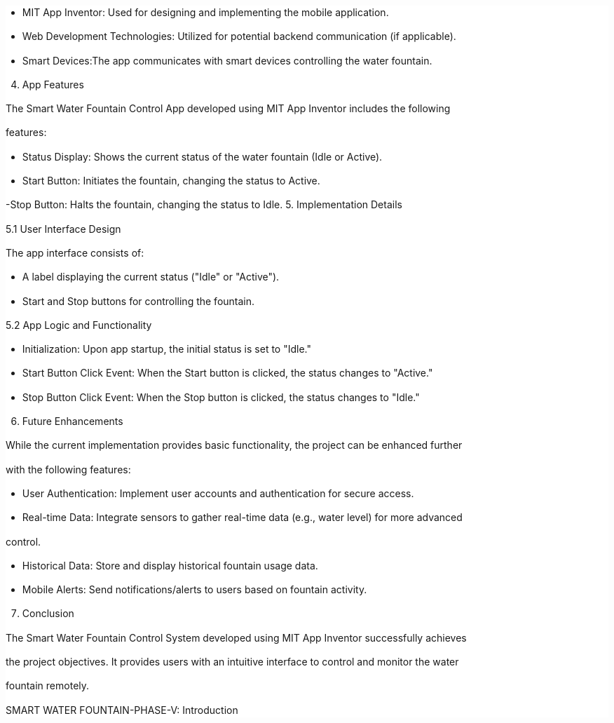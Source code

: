 - MIT App Inventor: Used for designing and implementing the mobile application.

- Web Development Technologies: Utilized for potential backend communication (if applicable).

- Smart Devices:The app communicates with smart devices controlling the water fountain.

4. App Features

The Smart Water Fountain Control App developed using MIT App Inventor includes the following 

features:

- Status Display: Shows the current status of the water fountain (Idle or Active).

- Start Button: Initiates the fountain, changing the status to Active.

-Stop Button: Halts the fountain, changing the status to Idle.
5. Implementation Details

5.1 User Interface Design

The app interface consists of:

- A label displaying the current status ("Idle" or "Active").

- Start and Stop buttons for controlling the fountain.

5.2 App Logic and Functionality

- Initialization: Upon app startup, the initial status is set to "Idle."

- Start Button Click Event: When the Start button is clicked, the status changes to "Active."

- Stop Button Click Event: When the Stop button is clicked, the status changes to "Idle."

6. Future Enhancements

While the current implementation provides basic functionality, the project can be enhanced further 

with the following features:

- User Authentication: Implement user accounts and authentication for secure access.

- Real-time Data: Integrate sensors to gather real-time data (e.g., water level) for more advanced 

control.

- Historical Data: Store and display historical fountain usage data.

- Mobile Alerts: Send notifications/alerts to users based on fountain activity.

7. Conclusion

The Smart Water Fountain Control System developed using MIT App Inventor successfully achieves 

the project objectives. It provides users with an intuitive interface to control and monitor the water 

fountain remotely.




SMART WATER FOUNTAIN-PHASE-V:
Introduction
